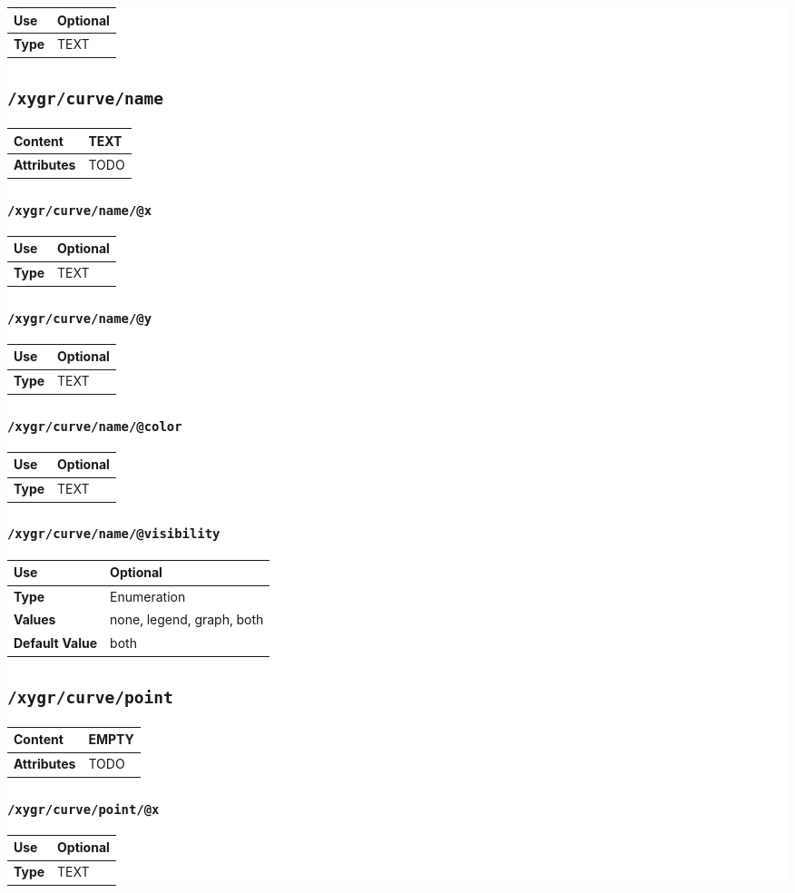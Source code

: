 | **Use** | Optional|
|:--------|:--------|
| **Type** | TEXT  |

## `/xygr/curve/name` ##

| **Content** | TEXT|
|:------------|:----|
| **Attributes** | TODO |

### `/xygr/curve/name/@x` ###

| **Use** | Optional|
|:--------|:--------|
| **Type** | TEXT  |

### `/xygr/curve/name/@y` ###

| **Use** | Optional|
|:--------|:--------|
| **Type** | TEXT  |

### `/xygr/curve/name/@color` ###

| **Use** | Optional|
|:--------|:--------|
| **Type** | TEXT  |

### `/xygr/curve/name/@visibility` ###

| **Use** | Optional|
|:--------|:--------|
| **Type** | Enumeration |
| **Values** | none, legend, graph, both |
| **Default Value** | both |

## `/xygr/curve/point` ##

| **Content** | EMPTY|
|:------------|:-----|
| **Attributes** | TODO |

### `/xygr/curve/point/@x` ###

| **Use** | Optional|
|:--------|:--------|
| **Type** | TEXT  |
